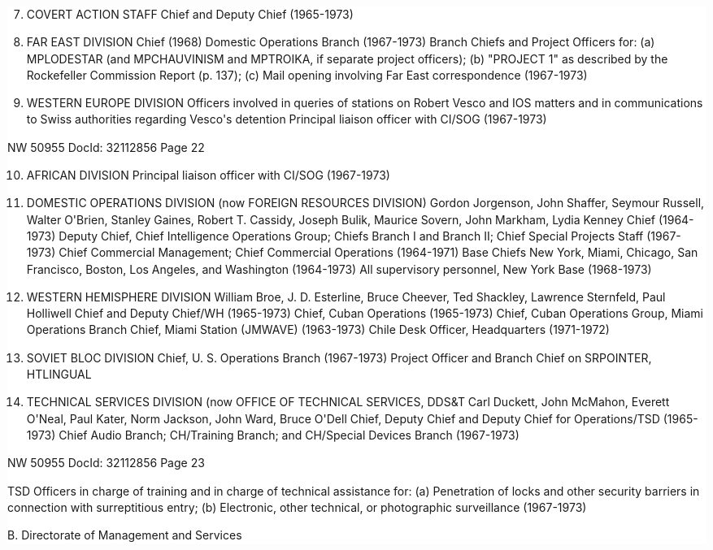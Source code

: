 7. COVERT ACTION STAFF
Chief and Deputy Chief (1965-1973)

8. FAR EAST DIVISION
Chief (1968)
Domestic Operations Branch (1967-1973)
Branch Chiefs and Project Officers for:
(a) MPLODESTAR (and MPCHAUVINISM and MPTROIKA, if separate project officers);
(b) "PROJECT 1" as described by the Rockefeller Commission Report (p. 137);
(c) Mail opening involving Far East correspondence (1967-1973)

9. WESTERN EUROPE DIVISION
Officers involved in queries of stations on Robert Vesco and IOS matters and in communications to Swiss authorities regarding Vesco's detention
Principal liaison officer with CI/SOG (1967-1973)

NW 50955 DocId: 32112856 Page 22

10. AFRICAN DIVISION
Principal liaison officer with CI/SOG (1967-1973)

11. DOMESTIC OPERATIONS DIVISION (now FOREIGN RESOURCES DIVISION)
Gordon Jorgenson, John Shaffer, Seymour Russell, Walter O'Brien, Stanley Gaines, Robert T. Cassidy, Joseph Bulik, Maurice Sovern, John Markham, Lydia Kenney
Chief (1964-1973)
Deputy Chief, Chief Intelligence Operations Group;
Chiefs Branch I and Branch II; Chief Special Projects Staff (1967-1973)
Chief Commercial Management; Chief Commercial Operations (1964-1971)
Base Chiefs New York, Miami, Chicago, San Francisco, Boston, Los Angeles, and Washington (1964-1973)
All supervisory personnel, New York Base (1968-1973)

12. WESTERN HEMISPHERE DIVISION
William Broe, J. D. Esterline, Bruce Cheever, Ted Shackley, Lawrence Sternfeld, Paul Holliwell
Chief and Deputy Chief/WH (1965-1973)
Chief, Cuban Operations (1965-1973)
Chief, Cuban Operations Group, Miami Operations Branch
Chief, Miami Station (JMWAVE) (1963-1973)
Chile Desk Officer, Headquarters (1971-1972)

13. SOVIET BLOC DIVISION
Chief, U. S. Operations Branch (1967-1973)
Project Officer and Branch Chief on SRPOINTER, HTLINGUAL

14. TECHNICAL SERVICES DIVISION (now OFFICE OF TECHNICAL SERVICES, DDS&T
Carl Duckett, John McMahon, Everett O'Neal, Paul Kater, Norm Jackson, John Ward, Bruce O'Dell
Chief, Deputy Chief and Deputy Chief for Operations/TSD (1965-1973)
Chief Audio Branch; CH/Training Branch; and CH/Special Devices Branch (1967-1973)

NW 50955 DocId: 32112856 Page 23

TSD Officers in charge of training and in charge of technical assistance for:
(a) Penetration of locks and other security barriers in connection with surreptitious entry;
(b) Electronic, other technical, or photographic surveillance (1967-1973)

B. Directorate of Management and Services
